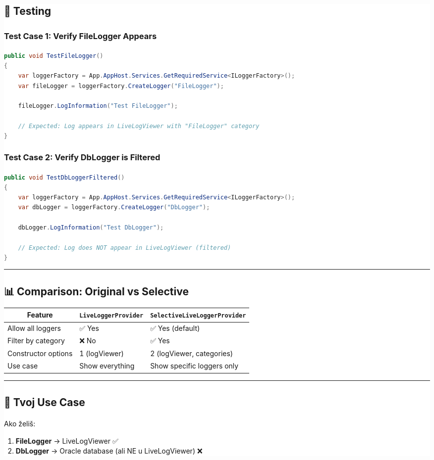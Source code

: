 ## 🧪 Testing

### Test Case 1: Verify FileLogger Appears

```csharp
public void TestFileLogger()
{
    var loggerFactory = App.AppHost.Services.GetRequiredService<ILoggerFactory>();
    var fileLogger = loggerFactory.CreateLogger("FileLogger");

    fileLogger.LogInformation("Test FileLogger");

    // Expected: Log appears in LiveLogViewer with "FileLogger" category
}
```

### Test Case 2: Verify DbLogger is Filtered

```csharp
public void TestDbLoggerFiltered()
{
    var loggerFactory = App.AppHost.Services.GetRequiredService<ILoggerFactory>();
    var dbLogger = loggerFactory.CreateLogger("DbLogger");

    dbLogger.LogInformation("Test DbLogger");

    // Expected: Log does NOT appear in LiveLogViewer (filtered)
}
```

---

## 📊 Comparison: Original vs Selective

| Feature | `LiveLoggerProvider` | `SelectiveLiveLoggerProvider` |
|---------|---------------------|-------------------------------|
| Allow all loggers | ✅ Yes | ✅ Yes (default) |
| Filter by category | ❌ No | ✅ Yes |
| Constructor options | 1 (logViewer) | 2 (logViewer, categories) |
| Use case | Show everything | Show specific loggers only |

---

## 🎯 Tvoj Use Case

Ako želiš:
1. **FileLogger** → LiveLogViewer ✅
2. **DbLogger** → Oracle database (ali NE u LiveLogViewer) ❌
